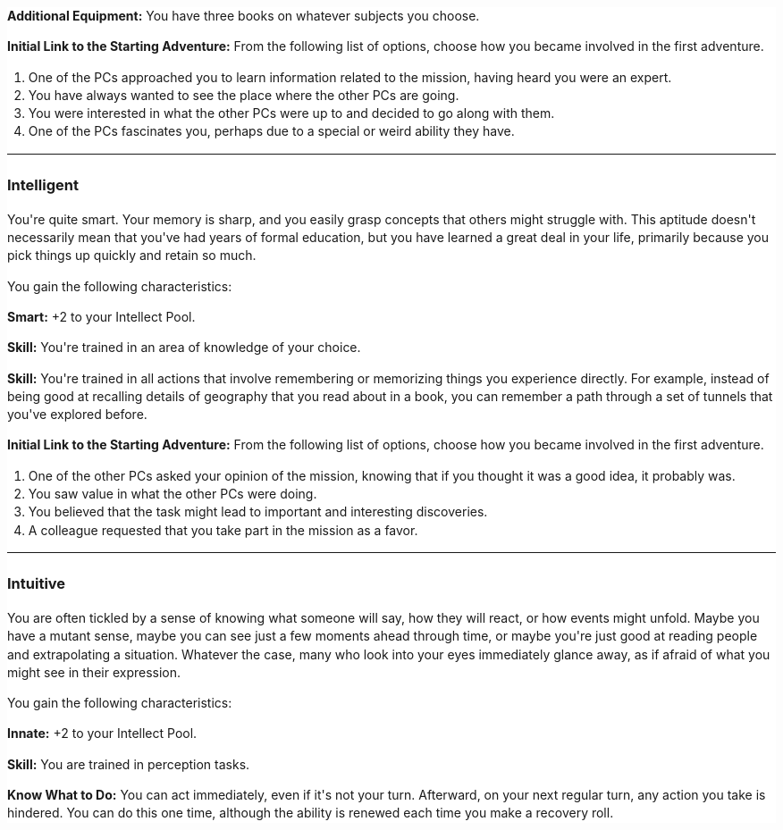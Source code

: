 **Additional Equipment:** You have three books on whatever subjects you choose.

**Initial Link to the Starting Adventure:** From the following list of options, choose how you became involved in the first adventure.

1. One of the PCs approached you to learn information related to the mission, having heard you were an expert.
2. You have always wanted to see the place where the other PCs are going.
3. You were interested in what the other PCs were up to and decided to go along with them.
4. One of the PCs fascinates you, perhaps due to a special or weird ability they have.

-----

### Intelligent

You're quite smart. Your memory is sharp, and you easily grasp concepts that others might struggle with. This aptitude doesn't necessarily mean that you've had years of formal education, but you have learned a great deal in your life, primarily because you pick things up quickly and retain so much.

You gain the following characteristics:

**Smart:** +2 to your Intellect Pool.

**Skill:** You're trained in an area of knowledge of your choice.

**Skill:** You're trained in all actions that involve remembering or memorizing things you experience directly. For example, instead of being good at recalling details of geography that you read about in a book, you can remember a path through a set of tunnels that you've explored before.

**Initial Link to the Starting Adventure:** From the following list of options, choose how you became involved in the first adventure.

1. One of the other PCs asked your opinion of the mission, knowing that if you thought it was a good idea, it probably was.
2. You saw value in what the other PCs were doing.
3. You believed that the task might lead to important and interesting discoveries.
4. A colleague requested that you take part in the mission as a favor.

-----

### Intuitive

You are often tickled by a sense of knowing what someone will say, how they will react, or how events might unfold. Maybe you have a mutant sense, maybe you can see just a few moments ahead through time, or maybe you're just good at reading people and extrapolating a situation. Whatever the case, many who look into your eyes immediately glance away, as if afraid of what you might see in their expression.

You gain the following characteristics:

**Innate:** +2 to your Intellect Pool.

**Skill:** You are trained in perception tasks.

**Know What to Do:** You can act immediately, even if it's not your turn. Afterward, on your next regular turn, any action you take is hindered. You can do this one time, although the ability is renewed each time you make a recovery roll.
